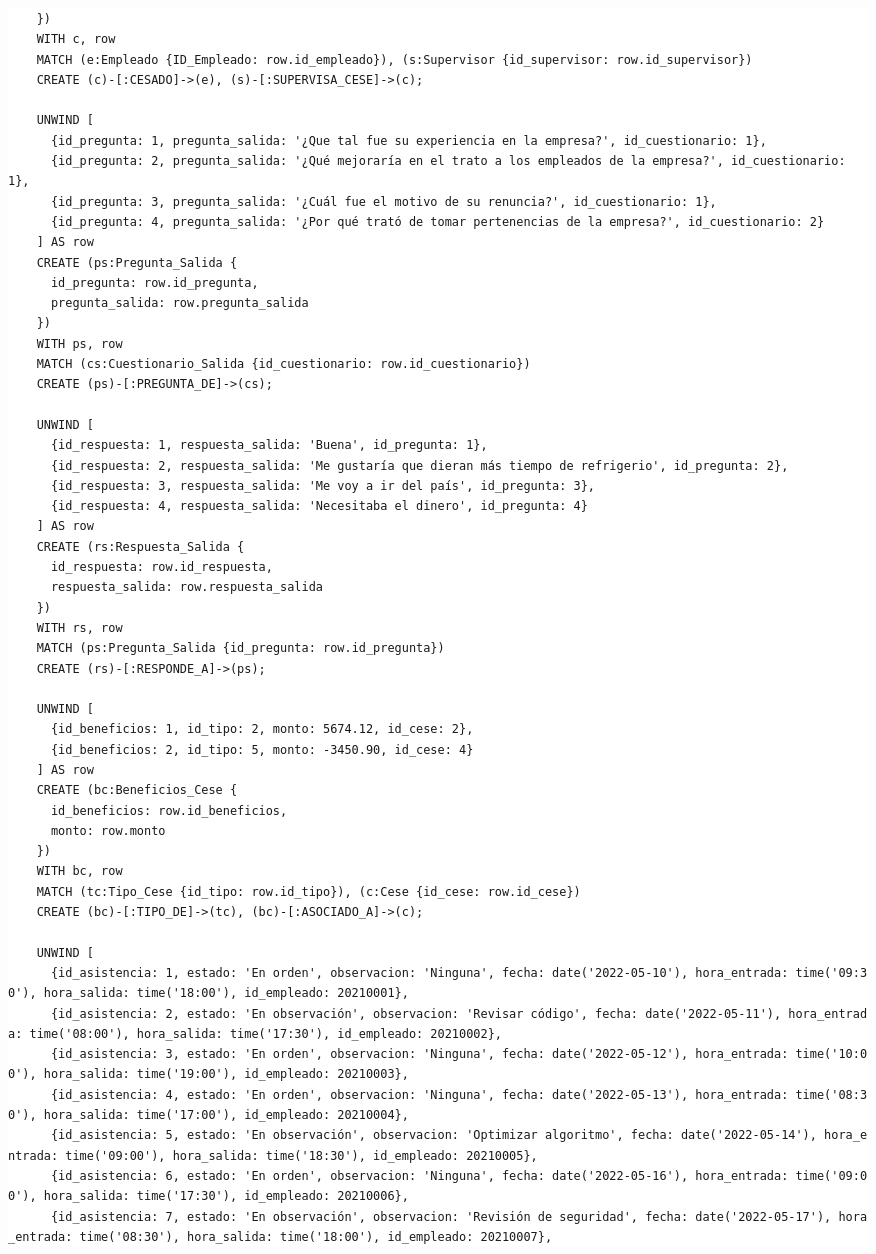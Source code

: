         })
        WITH c, row
        MATCH (e:Empleado {ID_Empleado: row.id_empleado}), (s:Supervisor {id_supervisor: row.id_supervisor})
        CREATE (c)-[:CESADO]->(e), (s)-[:SUPERVISA_CESE]->(c);
        
        UNWIND [
          {id_pregunta: 1, pregunta_salida: '¿Que tal fue su experiencia en la empresa?', id_cuestionario: 1},
          {id_pregunta: 2, pregunta_salida: '¿Qué mejoraría en el trato a los empleados de la empresa?', id_cuestionario: 1},
          {id_pregunta: 3, pregunta_salida: '¿Cuál fue el motivo de su renuncia?', id_cuestionario: 1},
          {id_pregunta: 4, pregunta_salida: '¿Por qué trató de tomar pertenencias de la empresa?', id_cuestionario: 2}
        ] AS row
        CREATE (ps:Pregunta_Salida {
          id_pregunta: row.id_pregunta, 
          pregunta_salida: row.pregunta_salida
        })
        WITH ps, row
        MATCH (cs:Cuestionario_Salida {id_cuestionario: row.id_cuestionario})
        CREATE (ps)-[:PREGUNTA_DE]->(cs);
        
        UNWIND [
          {id_respuesta: 1, respuesta_salida: 'Buena', id_pregunta: 1},
          {id_respuesta: 2, respuesta_salida: 'Me gustaría que dieran más tiempo de refrigerio', id_pregunta: 2},
          {id_respuesta: 3, respuesta_salida: 'Me voy a ir del país', id_pregunta: 3},
          {id_respuesta: 4, respuesta_salida: 'Necesitaba el dinero', id_pregunta: 4}
        ] AS row
        CREATE (rs:Respuesta_Salida {
          id_respuesta: row.id_respuesta, 
          respuesta_salida: row.respuesta_salida
        })
        WITH rs, row
        MATCH (ps:Pregunta_Salida {id_pregunta: row.id_pregunta})
        CREATE (rs)-[:RESPONDE_A]->(ps);
        
        UNWIND [
          {id_beneficios: 1, id_tipo: 2, monto: 5674.12, id_cese: 2},
          {id_beneficios: 2, id_tipo: 5, monto: -3450.90, id_cese: 4}
        ] AS row
        CREATE (bc:Beneficios_Cese {
          id_beneficios: row.id_beneficios, 
          monto: row.monto
        })
        WITH bc, row
        MATCH (tc:Tipo_Cese {id_tipo: row.id_tipo}), (c:Cese {id_cese: row.id_cese})
        CREATE (bc)-[:TIPO_DE]->(tc), (bc)-[:ASOCIADO_A]->(c);
        
        UNWIND [
          {id_asistencia: 1, estado: 'En orden', observacion: 'Ninguna', fecha: date('2022-05-10'), hora_entrada: time('09:30'), hora_salida: time('18:00'), id_empleado: 20210001},
          {id_asistencia: 2, estado: 'En observación', observacion: 'Revisar código', fecha: date('2022-05-11'), hora_entrada: time('08:00'), hora_salida: time('17:30'), id_empleado: 20210002},
          {id_asistencia: 3, estado: 'En orden', observacion: 'Ninguna', fecha: date('2022-05-12'), hora_entrada: time('10:00'), hora_salida: time('19:00'), id_empleado: 20210003},
          {id_asistencia: 4, estado: 'En orden', observacion: 'Ninguna', fecha: date('2022-05-13'), hora_entrada: time('08:30'), hora_salida: time('17:00'), id_empleado: 20210004},
          {id_asistencia: 5, estado: 'En observación', observacion: 'Optimizar algoritmo', fecha: date('2022-05-14'), hora_entrada: time('09:00'), hora_salida: time('18:30'), id_empleado: 20210005},
          {id_asistencia: 6, estado: 'En orden', observacion: 'Ninguna', fecha: date('2022-05-16'), hora_entrada: time('09:00'), hora_salida: time('17:30'), id_empleado: 20210006},
          {id_asistencia: 7, estado: 'En observación', observacion: 'Revisión de seguridad', fecha: date('2022-05-17'), hora_entrada: time('08:30'), hora_salida: time('18:00'), id_empleado: 20210007},